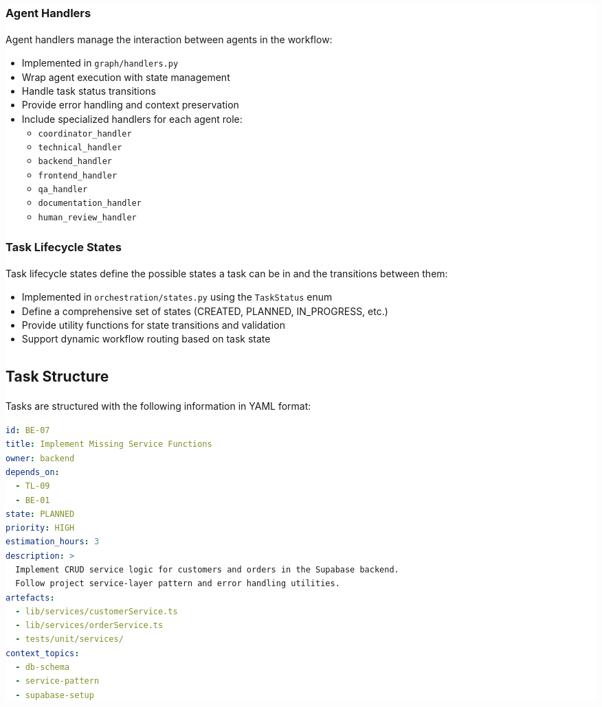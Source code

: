 ### Agent Handlers

Agent handlers manage the interaction between agents in the workflow:

- Implemented in `graph/handlers.py`
- Wrap agent execution with state management
- Handle task status transitions
- Provide error handling and context preservation
- Include specialized handlers for each agent role:
  - `coordinator_handler`
  - `technical_handler`
  - `backend_handler`
  - `frontend_handler`
  - `qa_handler`
  - `documentation_handler`
  - `human_review_handler`

### Task Lifecycle States

Task lifecycle states define the possible states a task can be in and the transitions between them:

- Implemented in `orchestration/states.py` using the `TaskStatus` enum
- Define a comprehensive set of states (CREATED, PLANNED, IN_PROGRESS, etc.)
- Provide utility functions for state transitions and validation
- Support dynamic workflow routing based on task state

## Task Structure

Tasks are structured with the following information in YAML format:

```yaml
id: BE-07
title: Implement Missing Service Functions
owner: backend
depends_on:
  - TL-09
  - BE-01
state: PLANNED
priority: HIGH
estimation_hours: 3
description: >
  Implement CRUD service logic for customers and orders in the Supabase backend.
  Follow project service-layer pattern and error handling utilities.
artefacts:
  - lib/services/customerService.ts
  - lib/services/orderService.ts
  - tests/unit/services/
context_topics:
  - db-schema
  - service-pattern
  - supabase-setup
```

